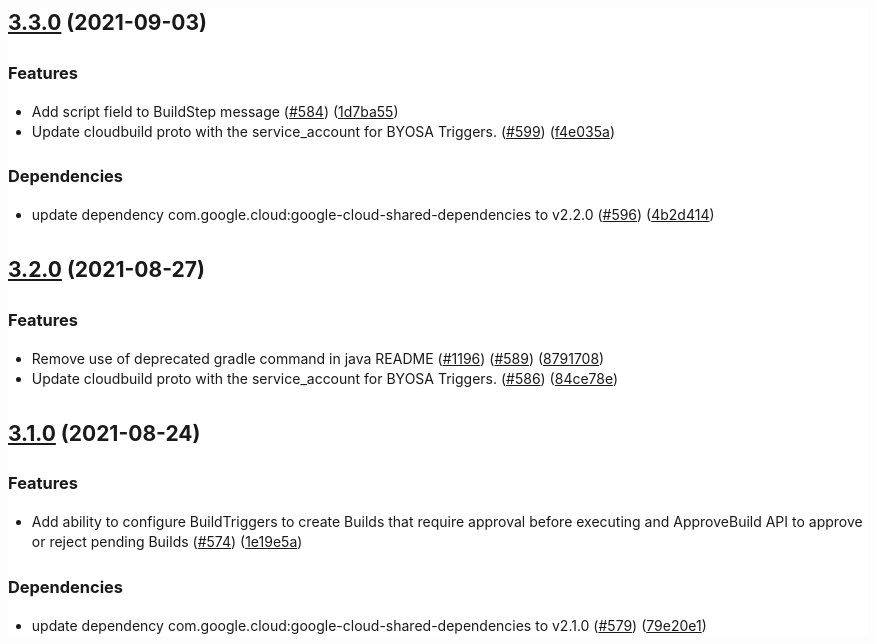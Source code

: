 ## [3.3.0](https://www.github.com/googleapis/java-cloudbuild/compare/v3.2.0...v3.3.0) (2021-09-03)


### Features

* Add script field to BuildStep message ([#584](https://www.github.com/googleapis/java-cloudbuild/issues/584)) ([1d7ba55](https://www.github.com/googleapis/java-cloudbuild/commit/1d7ba55644d47d3ce8f355dbf18322577777ba09))
* Update cloudbuild proto with the service_account for BYOSA Triggers. ([#599](https://www.github.com/googleapis/java-cloudbuild/issues/599)) ([f4e035a](https://www.github.com/googleapis/java-cloudbuild/commit/f4e035a77408da6f0cc4d058b6dd346ba8d457bb))


### Dependencies

* update dependency com.google.cloud:google-cloud-shared-dependencies to v2.2.0 ([#596](https://www.github.com/googleapis/java-cloudbuild/issues/596)) ([4b2d414](https://www.github.com/googleapis/java-cloudbuild/commit/4b2d414f84d63e4fcd04b00c6a04d4bf02b71cc6))

## [3.2.0](https://www.github.com/googleapis/java-cloudbuild/compare/v3.1.0...v3.2.0) (2021-08-27)


### Features

* Remove use of deprecated gradle command in java README ([#1196](https://www.github.com/googleapis/java-cloudbuild/issues/1196)) ([#589](https://www.github.com/googleapis/java-cloudbuild/issues/589)) ([8791708](https://www.github.com/googleapis/java-cloudbuild/commit/8791708b6b01e26108822b1c78be824e9a73af1e))
* Update cloudbuild proto with the service_account for BYOSA Triggers. ([#586](https://www.github.com/googleapis/java-cloudbuild/issues/586)) ([84ce78e](https://www.github.com/googleapis/java-cloudbuild/commit/84ce78eec59d3889fdce3fd74234d5397aabb3d1))

## [3.1.0](https://www.github.com/googleapis/java-cloudbuild/compare/v3.0.1...v3.1.0) (2021-08-24)


### Features

* Add ability to configure BuildTriggers to create Builds that require approval before executing and ApproveBuild API to approve or reject pending Builds ([#574](https://www.github.com/googleapis/java-cloudbuild/issues/574)) ([1e19e5a](https://www.github.com/googleapis/java-cloudbuild/commit/1e19e5adbe845c47b4b3d00e91f349a7b780142b))


### Dependencies

* update dependency com.google.cloud:google-cloud-shared-dependencies to v2.1.0 ([#579](https://www.github.com/googleapis/java-cloudbuild/issues/579)) ([79e20e1](https://www.github.com/googleapis/java-cloudbuild/commit/79e20e13fd6f4e55faced2a41e56004bf47958d7))
